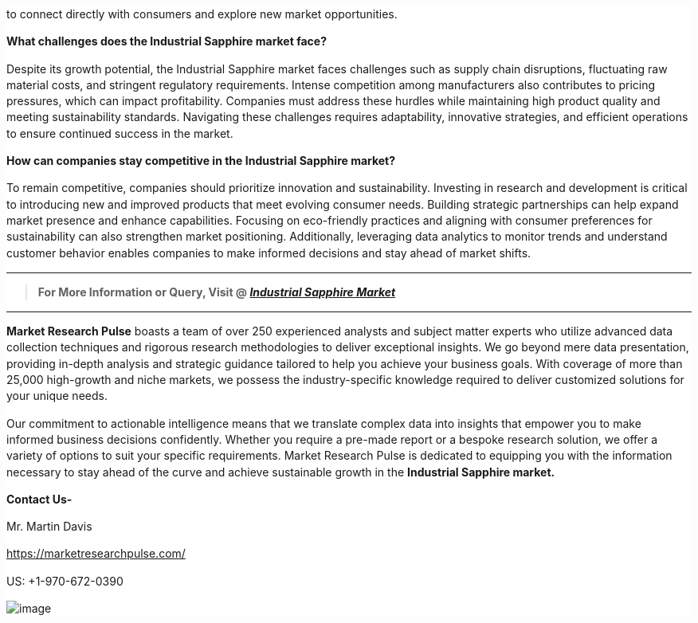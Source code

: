 to connect directly with consumers and explore new market opportunities.</p><p><strong>What challenges does the Industrial Sapphire market face?</strong></p><p>Despite its growth potential, the Industrial Sapphire market faces challenges such as supply chain disruptions, fluctuating raw material costs, and stringent regulatory requirements. Intense competition among manufacturers also contributes to pricing pressures, which can impact profitability. Companies must address these hurdles while maintaining high product quality and meeting sustainability standards. Navigating these challenges requires adaptability, innovative strategies, and efficient operations to ensure continued success in the market.</p><p><strong>How can companies stay competitive in the Industrial Sapphire market?</strong></p><p>To remain competitive, companies should prioritize innovation and sustainability. Investing in research and development is critical to introducing new and improved products that meet evolving consumer needs. Building strategic partnerships can help expand market presence and enhance capabilities. Focusing on eco-friendly practices and aligning with consumer preferences for sustainability can also strengthen market positioning. Additionally, leveraging data analytics to monitor trends and understand customer behavior enables companies to make informed decisions and stay ahead of market shifts.</p><hr /><blockquote><p><strong>For More Information or Query, Visit @&nbsp;<em><a href="https://marketresearchpulse.com/report/30482/industrial-sapphire-market?utm_source=Linkedin&utm_medium=028">Industrial Sapphire Market</a></em></strong></p></blockquote><hr /><p><strong>Market Research Pulse</strong> boasts a team of over 250 experienced analysts and subject matter experts who utilize advanced data collection techniques and rigorous research methodologies to deliver exceptional insights. We go beyond mere data presentation, providing in-depth analysis and strategic guidance tailored to help you achieve your business goals. With coverage of more than 25,000 high-growth and niche markets, we possess the industry-specific knowledge required to deliver customized solutions for your unique needs.</p><p>Our commitment to actionable intelligence means that we translate complex data into insights that empower you to make informed business decisions confidently. Whether you require a pre-made report or a bespoke research solution, we offer a variety of options to suit your specific requirements. Market Research Pulse is dedicated to equipping you with the information necessary to stay ahead of the curve and achieve sustainable growth in the <strong>Industrial Sapphire market.</strong></p><p><strong>Contact Us-</strong></p><p>Mr. Martin Davis</p><p>https://marketresearchpulse.com/</p><p>US: +1-970-672-0390</p>
![image](https://github.com/user-attachments/assets/bdb77607-604c-4f29-98f6-8dd2ca2a9940)
